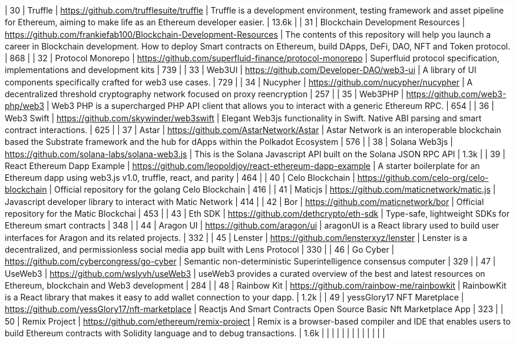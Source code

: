 | 30 | Truffle | https://github.com/trufflesuite/truffle | Truffle is a development environment, testing framework and asset pipeline for Ethereum, aiming to make life as an Ethereum developer easier. | 13.6k |
| 31 | Blockchain Development Resources | https://github.com/frankiefab100/Blockchain-Development-Resources | The contents of this repository will help you launch a career in Blockchain development. How to deploy Smart contracts on Ethereum, build DApps, DeFi, DAO, NFT and Token protocol. | 868 |
| 32 | Protocol Monorepo | https://github.com/superfluid-finance/protocol-monorepo | Superfluid protocol specification, implementations and development kits | 739 |
| 33 | Web3UI | https://github.com/Developer-DAO/web3-ui | A library of UI components specifically crafted for web3 use cases. | 729 |
| 34 | Nucypher | https://github.com/nucypher/nucypher | A decentralized threshold cryptography network focused on proxy reencryption | 257 |
| 35 | Web3PHP | https://github.com/web3-php/web3 | Web3 PHP is a supercharged PHP API client that allows you to interact with a generic Ethereum RPC. | 654 |
| 36 | Web3 Swift | https://github.com/skywinder/web3swift | Elegant Web3js functionality in Swift. Native ABI parsing and smart contract interactions. | 625 |
| 37 | Astar | https://github.com/AstarNetwork/Astar | Astar Network is an interoperable blockchain based the Substrate framework and the hub for dApps within the Polkadot Ecosystem | 576 |
| 38 | Solana Web3js | https://github.com/solana-labs/solana-web3.js | This is the Solana Javascript API built on the Solana JSON RPC API | 1.3k |
| 39 | React Ethereum Dapp Example | https://github.com/leopoldjoy/react-ethereum-dapp-example | A starter boilerplate for an Ethereum dapp using web3.js v1.0, truffle, react, and parity | 464 |
| 40 | Celo Blockchain | https://github.com/celo-org/celo-blockchain | Official repository for the golang Celo Blockchain | 416 |
| 41 | Maticjs | https://github.com/maticnetwork/matic.js | Javascript developer library to interact with Matic Network | 414 |
| 42 | Bor | https://github.com/maticnetwork/bor | Official repository for the Matic Blockchai | 453 |
| 43 | Eth SDK | https://github.com/dethcrypto/eth-sdk | Type-safe, lightweight SDKs for Ethereum smart contracts | 348 |
| 44 | Aragon UI | https://github.com/aragon/ui | aragonUI is a React library used to build user interfaces for Aragon and its related projects. | 332 |
| 45 | Lenster | https://github.com/lensterxyz/lenster | Lenster is a decentralized, and permissionless social media app built with Lens Protocol | 330 |
| 46 | Go Cyber | https://github.com/cybercongress/go-cyber | Semantic non-deterministic Superintelligence consensus computer | 329 |
| 47 | UseWeb3 | https://github.com/wslyvh/useWeb3 | useWeb3 provides a curated overview of the best and latest resources on Ethereum, blockchain and Web3 development | 284 |
| 48 | Rainbow Kit | https://github.com/rainbow-me/rainbowkit | RainbowKit is a React library that makes it easy to add wallet connection to your dapp. | 1.2k |
| 49 | yessGlory17 NFT Maretplace | https://github.com/yessGlory17/nft-marketplace | Reactjs And Smart Contracts Open Source Basic Nft Marketplace App | 323 |
| 50 | Remix Project | https://github.com/ethereum/remix-project | Remix is a browser-based compiler and IDE that enables users to build Ethereum contracts with Solidity language and to debug transactions. | 1.6k |
|  |  |  |  |  |
|  |  |  |  |  |